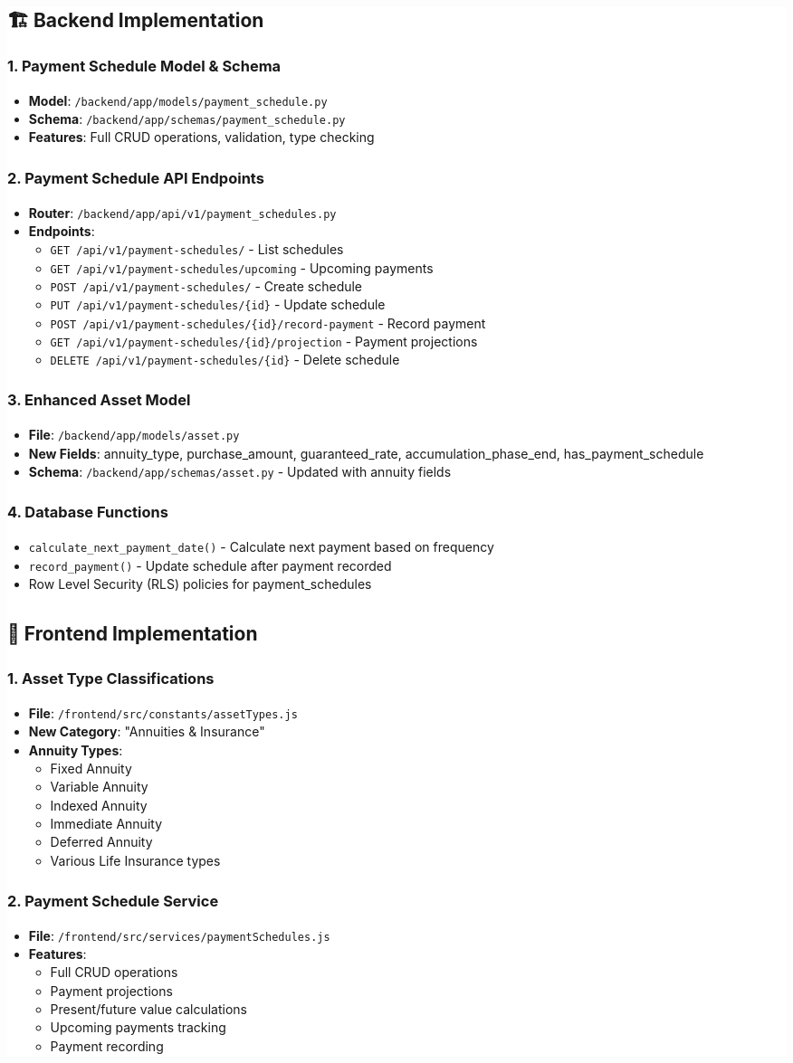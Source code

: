 ## 🏗️ **Backend Implementation**

### **1. Payment Schedule Model & Schema**
- **Model**: `/backend/app/models/payment_schedule.py`
- **Schema**: `/backend/app/schemas/payment_schedule.py`
- **Features**: Full CRUD operations, validation, type checking

### **2. Payment Schedule API Endpoints**
- **Router**: `/backend/app/api/v1/payment_schedules.py`
- **Endpoints**:
  - `GET /api/v1/payment-schedules/` - List schedules
  - `GET /api/v1/payment-schedules/upcoming` - Upcoming payments
  - `POST /api/v1/payment-schedules/` - Create schedule
  - `PUT /api/v1/payment-schedules/{id}` - Update schedule
  - `POST /api/v1/payment-schedules/{id}/record-payment` - Record payment
  - `GET /api/v1/payment-schedules/{id}/projection` - Payment projections
  - `DELETE /api/v1/payment-schedules/{id}` - Delete schedule

### **3. Enhanced Asset Model**
- **File**: `/backend/app/models/asset.py`
- **New Fields**: annuity_type, purchase_amount, guaranteed_rate, accumulation_phase_end, has_payment_schedule
- **Schema**: `/backend/app/schemas/asset.py` - Updated with annuity fields

### **4. Database Functions**
- `calculate_next_payment_date()` - Calculate next payment based on frequency
- `record_payment()` - Update schedule after payment recorded
- Row Level Security (RLS) policies for payment_schedules

## 🎨 **Frontend Implementation**

### **1. Asset Type Classifications**
- **File**: `/frontend/src/constants/assetTypes.js`
- **New Category**: "Annuities & Insurance"
- **Annuity Types**:
  - Fixed Annuity
  - Variable Annuity
  - Indexed Annuity
  - Immediate Annuity
  - Deferred Annuity
  - Various Life Insurance types

### **2. Payment Schedule Service**
- **File**: `/frontend/src/services/paymentSchedules.js`
- **Features**:
  - Full CRUD operations
  - Payment projections
  - Present/future value calculations
  - Upcoming payments tracking
  - Payment recording
